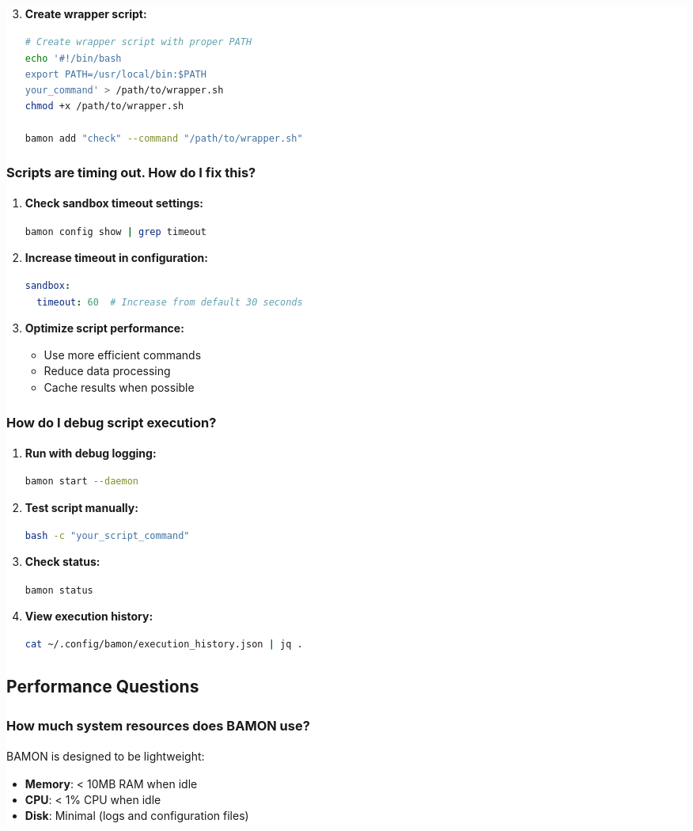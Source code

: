 3. **Create wrapper script:**
   ```bash
   # Create wrapper script with proper PATH
   echo '#!/bin/bash
   export PATH=/usr/local/bin:$PATH
   your_command' > /path/to/wrapper.sh
   chmod +x /path/to/wrapper.sh
   
   bamon add "check" --command "/path/to/wrapper.sh"
   ```

### Scripts are timing out. How do I fix this?

1. **Check sandbox timeout settings:**
   ```bash
   bamon config show | grep timeout
   ```

2. **Increase timeout in configuration:**
   ```yaml
   sandbox:
     timeout: 60  # Increase from default 30 seconds
   ```

3. **Optimize script performance:**
   - Use more efficient commands
   - Reduce data processing
   - Cache results when possible

### How do I debug script execution?

1. **Run with debug logging:**
   ```bash
   bamon start --daemon
   ```

2. **Test script manually:**
   ```bash
   bash -c "your_script_command"
   ```

3. **Check status:**
   ```bash
   bamon status
   ```

4. **View execution history:**
   ```bash
   cat ~/.config/bamon/execution_history.json | jq .
   ```

## Performance Questions

### How much system resources does BAMON use?

BAMON is designed to be lightweight:
- **Memory**: < 10MB RAM when idle
- **CPU**: < 1% CPU when idle
- **Disk**: Minimal (logs and configuration files)
